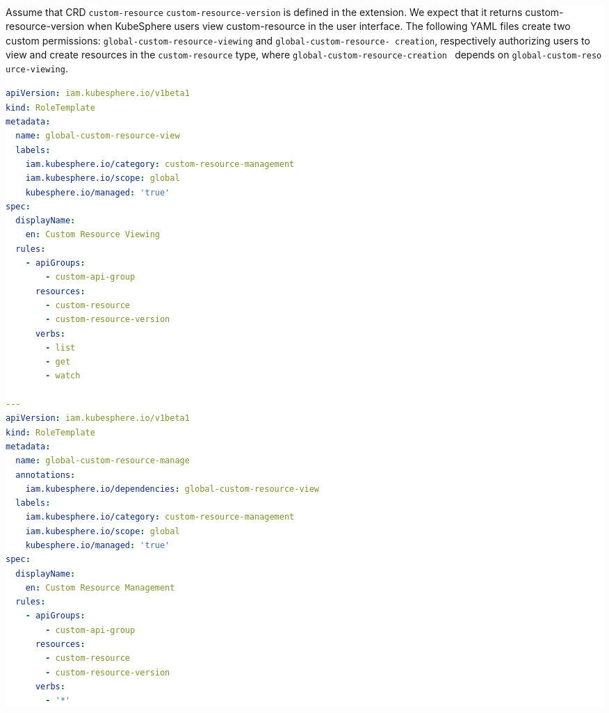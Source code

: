 Assume that CRD `custom-resource` `custom-resource-version` is defined in the extension. We expect that it returns custom-resource-version when KubeSphere users view custom-resource in the user interface. The following YAML files create two custom permissions: `global-custom-resource-viewing` and `global-custom-resource- creation`, respectively authorizing users to view and create resources in the `custom-resource` type, where `global-custom-resource-creation ` depends on `global-custom-resource-viewing`.

```yaml
apiVersion: iam.kubesphere.io/v1beta1
kind: RoleTemplate
metadata:
  name: global-custom-resource-view
  labels:
    iam.kubesphere.io/category: custom-resource-management
    iam.kubesphere.io/scope: global
    kubesphere.io/managed: 'true'
spec:
  displayName:
    en: Custom Resource Viewing
  rules:
    - apiGroups:
        - custom-api-group
      resources:
        - custom-resource
        - custom-resource-version
      verbs:
        - list
        - get
        - watch

---
apiVersion: iam.kubesphere.io/v1beta1
kind: RoleTemplate
metadata:
  name: global-custom-resource-manage
  annotations:
    iam.kubesphere.io/dependencies: global-custom-resource-view
  labels:
    iam.kubesphere.io/category: custom-resource-management
    iam.kubesphere.io/scope: global
    kubesphere.io/managed: 'true'
spec:
  displayName:
    en: Custom Resource Management
  rules:
    - apiGroups:
        - custom-api-group
      resources:
        - custom-resource
        - custom-resource-version
      verbs:
        - '*'
```
